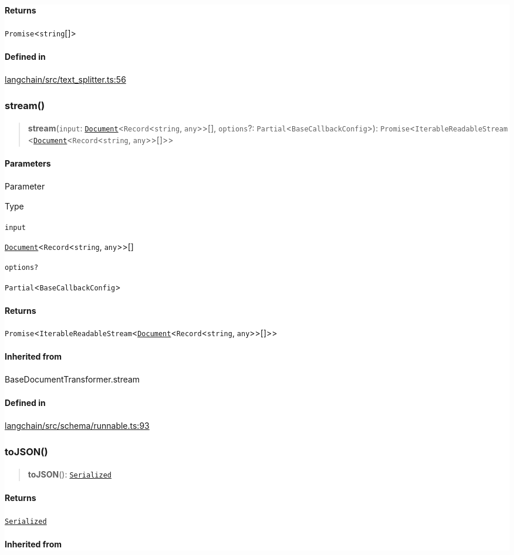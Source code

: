 #### Returns[](#returns-13 "Direct link to Returns")

`Promise`<`string`\[\]\>

#### Defined in[](#defined-in-24 "Direct link to Defined in")

[langchain/src/text\_splitter.ts:56](https://github.com/hwchase17/langchainjs/blob/1c1274d/langchain/src/text_splitter.ts#L56)

### stream()[](#stream "Direct link to stream()")

> **stream**(`input`: [`Document`](/docs/api/document/classes/Document)<`Record`<`string`, `any`\>\>\[\], `options`?: `Partial`<`BaseCallbackConfig`\>): `Promise`<`IterableReadableStream`<[`Document`](/docs/api/document/classes/Document)<`Record`<`string`, `any`\>\>\[\]\>\>

#### Parameters[](#parameters-11 "Direct link to Parameters")

Parameter

Type

`input`

[`Document`](/docs/api/document/classes/Document)<`Record`<`string`, `any`\>\>\[\]

`options?`

`Partial`<`BaseCallbackConfig`\>

#### Returns[](#returns-14 "Direct link to Returns")

`Promise`<`IterableReadableStream`<[`Document`](/docs/api/document/classes/Document)<`Record`<`string`, `any`\>\>\[\]\>\>

#### Inherited from[](#inherited-from-15 "Direct link to Inherited from")

BaseDocumentTransformer.stream

#### Defined in[](#defined-in-25 "Direct link to Defined in")

[langchain/src/schema/runnable.ts:93](https://github.com/hwchase17/langchainjs/blob/1c1274d/langchain/src/schema/runnable.ts#L93)

### toJSON()[](#tojson "Direct link to toJSON()")

> **toJSON**(): [`Serialized`](/docs/api/load_serializable/types/Serialized)

#### Returns[](#returns-15 "Direct link to Returns")

[`Serialized`](/docs/api/load_serializable/types/Serialized)

#### Inherited from[](#inherited-from-16 "Direct link to Inherited from")
